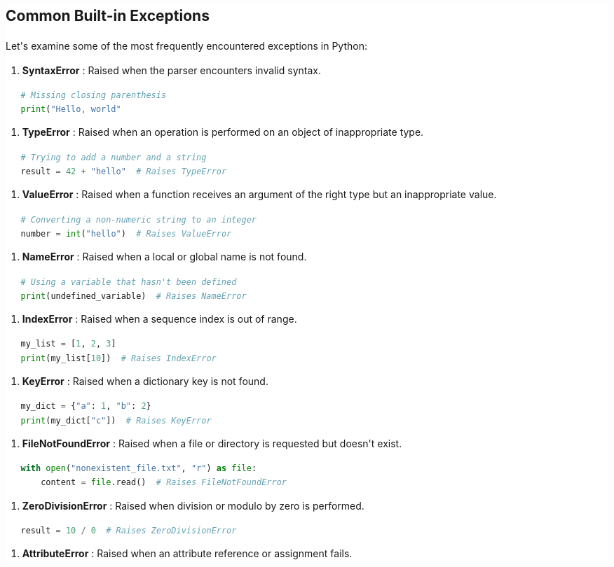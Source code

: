 ## Common Built-in Exceptions

Let's examine some of the most frequently encountered exceptions in Python:

1. **SyntaxError** : Raised when the parser encounters invalid syntax.

```python
   # Missing closing parenthesis
   print("Hello, world"
```

1. **TypeError** : Raised when an operation is performed on an object of inappropriate type.

```python
   # Trying to add a number and a string
   result = 42 + "hello"  # Raises TypeError
```

1. **ValueError** : Raised when a function receives an argument of the right type but an inappropriate value.

```python
   # Converting a non-numeric string to an integer
   number = int("hello")  # Raises ValueError
```

1. **NameError** : Raised when a local or global name is not found.

```python
   # Using a variable that hasn't been defined
   print(undefined_variable)  # Raises NameError
```

1. **IndexError** : Raised when a sequence index is out of range.

```python
   my_list = [1, 2, 3]
   print(my_list[10])  # Raises IndexError
```

1. **KeyError** : Raised when a dictionary key is not found.

```python
   my_dict = {"a": 1, "b": 2}
   print(my_dict["c"])  # Raises KeyError
```

1. **FileNotFoundError** : Raised when a file or directory is requested but doesn't exist.

```python
   with open("nonexistent_file.txt", "r") as file:
       content = file.read()  # Raises FileNotFoundError
```

1. **ZeroDivisionError** : Raised when division or modulo by zero is performed.

```python
   result = 10 / 0  # Raises ZeroDivisionError
```

1. **AttributeError** : Raised when an attribute reference or assignment fails.
